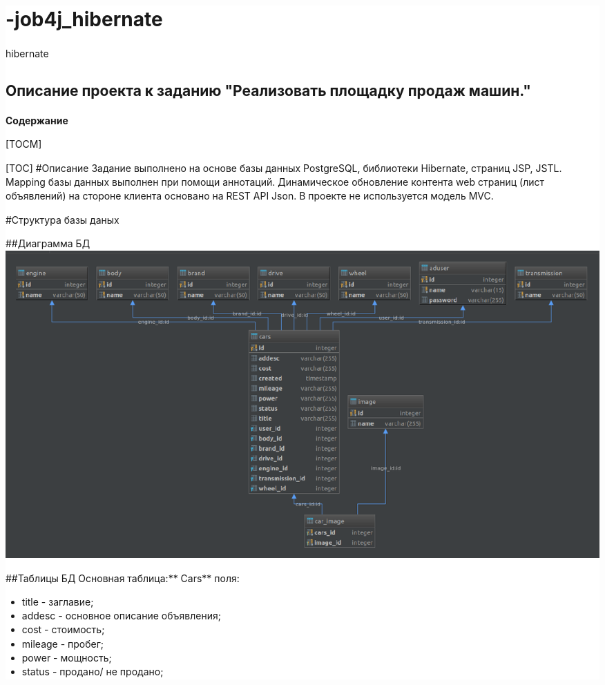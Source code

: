 # -job4j_hibernate
hibernate

## Описание проекта к заданию "Реализовать площадку продаж машин."

**Содержание**

[TOCM]

[TOC]
#Описание
Задание выполнено на основе базы данных PostgreSQL, библиотеки Hibernate, страниц  JSP, JSTL. Mapping базы данных выполнен при помощи аннотаций. Динамическое обновление контента web страниц (лист объявлений) на стороне клиента основано на REST API Json. В проекте не используется модель MVC.

#Структура базы даных

##Диаграмма БД
![](https://github.com/IgorAntov/-job4j_hibernate/blob/master/src/main/resources/imagesProject/DB.png?raw=true)

##Таблицы БД
Основная таблица:** Cars**
поля: 
- title - заглавие;
- addesc - основное описание объявления;
- cost - стоимость;
- mileage - пробег;
- power - мощность;
- status - продано/ не продано;
